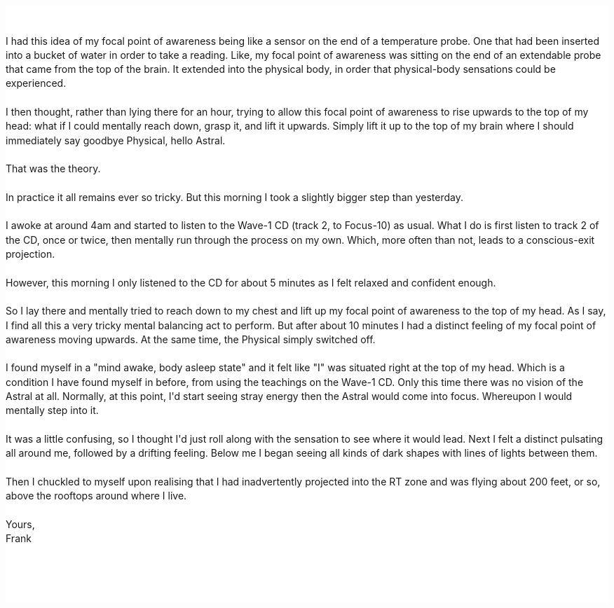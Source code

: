 <br>
<br>
I had this idea of my focal point of awareness being like a sensor on the end of a temperature probe. One that had been inserted into a bucket of water in order to take a reading. Like, my focal point of awareness was sitting on the end of an extendable probe that came from the top of the brain. It extended into the physical body, in order that physical-body sensations could be experienced.
<br>
<br>
I then thought, rather than lying there for an hour, trying to allow this focal point of awareness to rise upwards to the top of my head: what if I could mentally reach down, grasp it, and lift it upwards. Simply lift it up to the top of my brain where I should immediately say goodbye Physical, hello Astral.
<br>
<br>
That was the theory.
<br>
<br>
In practice it all remains ever so tricky. But this morning I took a slightly bigger step than yesterday.
<br>
<br>
I awoke at around 4am and started to listen to the Wave-1 CD (track 2, to Focus-10) as usual. What I do is first listen to track 2 of the CD, once or twice, then mentally run through the process on my own. Which, more often than not, leads to a conscious-exit projection.
<br>
<br>
However, this morning I only listened to the CD for about 5 minutes as I felt relaxed and confident enough.
<br>
<br>
So I lay there and mentally tried to reach down to my chest and lift up my focal point of awareness to the top of my head. As I say, I find all this a very tricky mental balancing act to perform. But after about 10 minutes I had a distinct feeling of my focal point of awareness moving upwards. At the same time, the Physical simply switched off.
<br>
<br>
I found myself in a "mind awake, body asleep state" and it felt like "I" was situated right at the top of my head. Which is a condition I have found myself in before, from using the teachings on the Wave-1 CD. Only this time there was no vision of the Astral at all. Normally, at this point, I'd start seeing stray energy then the Astral would come into focus. Whereupon I would mentally step into it.
<br>
<br>
It was a little confusing, so I thought I'd just roll along with the sensation to see where it would lead. Next I felt a distinct pulsating all around me, followed by a drifting feeling. Below me I began seeing all kinds of dark shapes with lines of lights between them.
<br>
<br>
Then I chuckled to myself upon realising that I had inadvertently projected into the RT zone and was flying about 200 feet, or so, above the rooftops around where I live.
<br>
<br>
Yours,
<br>
Frank
<br>
<br>
<br>
<br>
<br>
</section>
